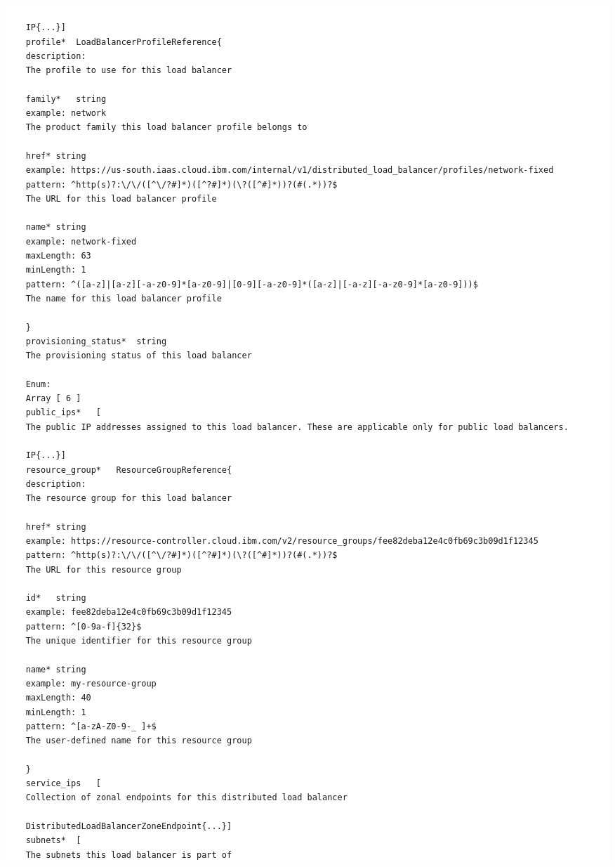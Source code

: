   ```

      IP{...}]
      profile*	LoadBalancerProfileReference{
      description:	
      The profile to use for this load balancer

      family*	string
      example: network
      The product family this load balancer profile belongs to

      href*	string
      example: https://us-south.iaas.cloud.ibm.com/internal/v1/distributed_load_balancer/profiles/network-fixed
      pattern: ^http(s)?:\/\/([^\/?#]*)([^?#]*)(\?([^#]*))?(#(.*))?$
      The URL for this load balancer profile

      name*	string
      example: network-fixed
      maxLength: 63
      minLength: 1
      pattern: ^([a-z]|[a-z][-a-z0-9]*[a-z0-9]|[0-9][-a-z0-9]*([a-z]|[-a-z][-a-z0-9]*[a-z0-9]))$
      The name for this load balancer profile

      }
      provisioning_status*	string
      The provisioning status of this load balancer

      Enum:
      Array [ 6 ]
      public_ips*	[
      The public IP addresses assigned to this load balancer. These are applicable only for public load balancers.

      IP{...}]
      resource_group*	ResourceGroupReference{
      description:	
      The resource group for this load balancer

      href*	string
      example: https://resource-controller.cloud.ibm.com/v2/resource_groups/fee82deba12e4c0fb69c3b09d1f12345
      pattern: ^http(s)?:\/\/([^\/?#]*)([^?#]*)(\?([^#]*))?(#(.*))?$
      The URL for this resource group

      id*	string
      example: fee82deba12e4c0fb69c3b09d1f12345
      pattern: ^[0-9a-f]{32}$
      The unique identifier for this resource group

      name*	string
      example: my-resource-group
      maxLength: 40
      minLength: 1
      pattern: ^[a-zA-Z0-9-_ ]+$
      The user-defined name for this resource group

      }
      service_ips	[
      Collection of zonal endpoints for this distributed load balancer

      DistributedLoadBalancerZoneEndpoint{...}]
      subnets*	[
      The subnets this load balancer is part of
  ```